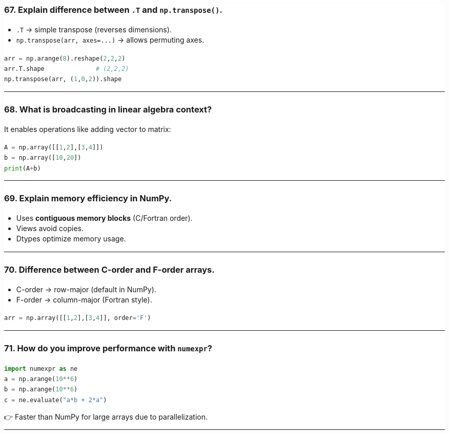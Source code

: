 
### 67. Explain difference between `.T` and `np.transpose()`.

- `.T` → simple transpose (reverses dimensions).
- `np.transpose(arr, axes=...)` → allows permuting axes.

```python
arr = np.arange(8).reshape(2,2,2)
arr.T.shape              # (2,2,2)
np.transpose(arr, (1,0,2)).shape
```

---

### 68. What is broadcasting in linear algebra context?

It enables operations like adding vector to matrix:

```python
A = np.array([[1,2],[3,4]])
b = np.array([10,20])
print(A+b)
```

---

### 69. Explain memory efficiency in NumPy.

- Uses **contiguous memory blocks** (C/Fortran order).
- Views avoid copies.
- Dtypes optimize memory usage.

---

### 70. Difference between C-order and F-order arrays.

- C-order → row-major (default in NumPy).
- F-order → column-major (Fortran style).

```python
arr = np.array([[1,2],[3,4]], order='F')
```

---

### 71. How do you improve performance with `numexpr`?

```python
import numexpr as ne
a = np.arange(10**6)
b = np.arange(10**6)
c = ne.evaluate("a*b + 2*a")
```

👉 Faster than NumPy for large arrays due to parallelization.

---